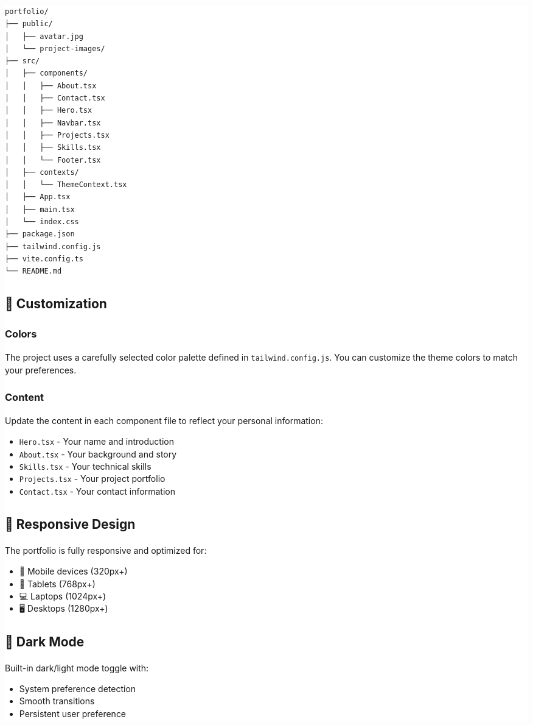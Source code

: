 ```
portfolio/
├── public/
│   ├── avatar.jpg
│   └── project-images/
├── src/
│   ├── components/
│   │   ├── About.tsx
│   │   ├── Contact.tsx
│   │   ├── Hero.tsx
│   │   ├── Navbar.tsx
│   │   ├── Projects.tsx
│   │   ├── Skills.tsx
│   │   └── Footer.tsx
│   ├── contexts/
│   │   └── ThemeContext.tsx
│   ├── App.tsx
│   ├── main.tsx
│   └── index.css
├── package.json
├── tailwind.config.js
├── vite.config.ts
└── README.md
```

## 🎨 Customization

### Colors
The project uses a carefully selected color palette defined in `tailwind.config.js`. You can customize the theme colors to match your preferences.

### Content
Update the content in each component file to reflect your personal information:
- `Hero.tsx` - Your name and introduction
- `About.tsx` - Your background and story
- `Skills.tsx` - Your technical skills
- `Projects.tsx` - Your project portfolio
- `Contact.tsx` - Your contact information

## 📱 Responsive Design

The portfolio is fully responsive and optimized for:
- 📱 Mobile devices (320px+)
- 📱 Tablets (768px+)
- 💻 Laptops (1024px+)
- 🖥️ Desktops (1280px+)

## 🌙 Dark Mode

Built-in dark/light mode toggle with:
- System preference detection
- Smooth transitions
- Persistent user preference
